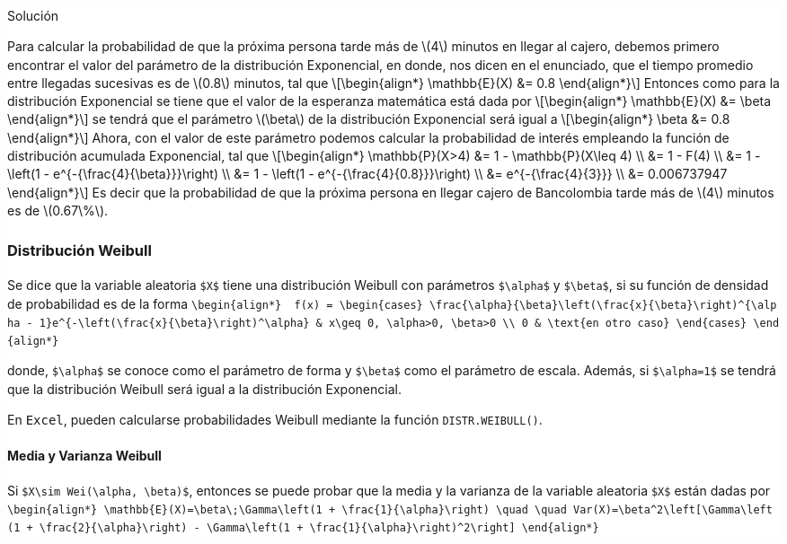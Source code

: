 Solución
</h3>
<p>
Para calcular la probabilidad de que la próxima persona tarde más de
\(4\) minutos en llegar al cajero, debemos primero encontrar el valor
del parámetro de la distribución Exponencial, en donde, nos dicen en el
enunciado, que el tiempo promedio entre llegadas sucesivas es de \(0.8\)
minutos, tal que \[\begin{align*}
\mathbb{E}(X) &= 0.8
\end{align*}\] Entonces como para la distribución Exponencial se tiene
que el valor de la esperanza matemática está dada por \[\begin{align*}
\mathbb{E}(X) &= \beta
\end{align*}\] se tendrá que el parámetro \(\beta\) de la distribución
Exponencial será igual a \[\begin{align*}
\beta &= 0.8
\end{align*}\] Ahora, con el valor de este parámetro podemos calcular la
probabilidad de interés empleando la función de distribución acumulada
Exponencial, tal que \[\begin{align*}
\mathbb{P}(X>4) &= 1 - \mathbb{P}(X\leq 4) \\
                &= 1 - F(4) \\
                &= 1 - \left(1 - e^{-{\frac{4}{\beta}}}\right) \\
                &= 1 - \left(1 - e^{-{\frac{4}{0.8}}}\right) \\
                &= e^{-{\frac{4}{3}}} \\
                &= 0.006737947
\end{align*}\] Es decir que la probabilidad de que la próxima persona en
llegar cajero de Bancolombia tarde más de \(4\) minutos es de
\(0.67\%\).
</p>
</main>

### Distribución Weibull

Se dice que la variable aleatoria `$X$` tiene una distribución Weibull
con parámetros `$\alpha$` y `$\beta$`, si su función de densidad de
probabilidad es de la forma
`\begin{align*}  f(x) = \begin{cases} \frac{\alpha}{\beta}\left(\frac{x}{\beta}\right)^{\alpha - 1}e^{-\left(\frac{x}{\beta}\right)^\alpha} & x\geq 0, \alpha>0, \beta>0 \\ 0 & \text{en otro caso} \end{cases} \end{align*}`

donde, `$\alpha$` se conoce como el parámetro de forma y `$\beta$` como
el parámetro de escala. Además, si `$\alpha=1$` se tendrá que la
distribución Weibull será igual a la distribución Exponencial.

En <tt>Excel</tt>, pueden calcularse probabilidades Weibull mediante la
función `DISTR.WEIBULL()`.

#### Media y Varianza Weibull

Si `$X\sim Wei(\alpha, \beta)$`, entonces se puede probar que la media y
la varianza de la variable aleatoria `$X$` están dadas por
`\begin{align*} \mathbb{E}(X)=\beta\;\Gamma\left(1 + \frac{1}{\alpha}\right) \quad \quad Var(X)=\beta^2\left[\Gamma\left(1 + \frac{2}{\alpha}\right) - \Gamma\left(1 + \frac{1}{\alpha}\right)^2\right] \end{align*}`
